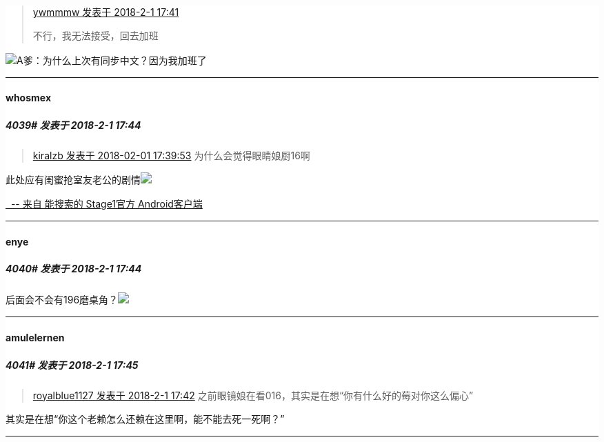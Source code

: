 <blockquote><a href="httphttps://bbs.saraba1st.com/2b/forum.php?mod=redirect&amp;goto=findpost&amp;pid=38423107&amp;ptid=1577974" target="_blank">ywmmmw 发表于 2018-2-1 17:41</a>

不行，我无法接受，回去加班</blockquote>
<img src="https://static.saraba1st.com/image/smiley/face2017/049.png" referrerpolicy="no-referrer">A爹：为什么上次有同步中文？因为我加班了







*****

####  whosmex  
##### 4039#       发表于 2018-2-1 17:44



<blockquote><a href="httphttps://bbs.saraba1st.com/2b/forum.php?mod=redirect&amp;goto=findpost&amp;pid=38423082&amp;ptid=1577974" target="_blank">kiralzb 发表于 2018-02-01 17:39:53</a>
为什么会觉得眼睛娘厨16啊</blockquote>此处应有闺蜜抢室友老公的剧情<img src="https://static.saraba1st.com/image/smiley/face2017/049.png" referrerpolicy="no-referrer">

[  -- 来自 能搜索的 Stage1官方 Android客户端](https://www.coolapk.com/apk/140634)







*****

####  enye  
##### 4040#       发表于 2018-2-1 17:44




后面会不会有196磨桌角？<img src="https://static.saraba1st.com/image/smiley/face2017/067.png" referrerpolicy="no-referrer">







*****

####  amulelernen  
##### 4041#       发表于 2018-2-1 17:45



<blockquote><a href="httphttps://bbs.saraba1st.com/2b/forum.php?mod=redirect&amp;goto=findpost&amp;pid=38423115&amp;ptid=1577974" target="_blank">royalblue1127 发表于 2018-2-1 17:42</a>
之前眼镜娘在看016，其实是在想“你有什么好的莓对你这么偏心”</blockquote>
其实是在想“你这个老赖怎么还赖在这里啊，能不能去死一死啊？”







*****
